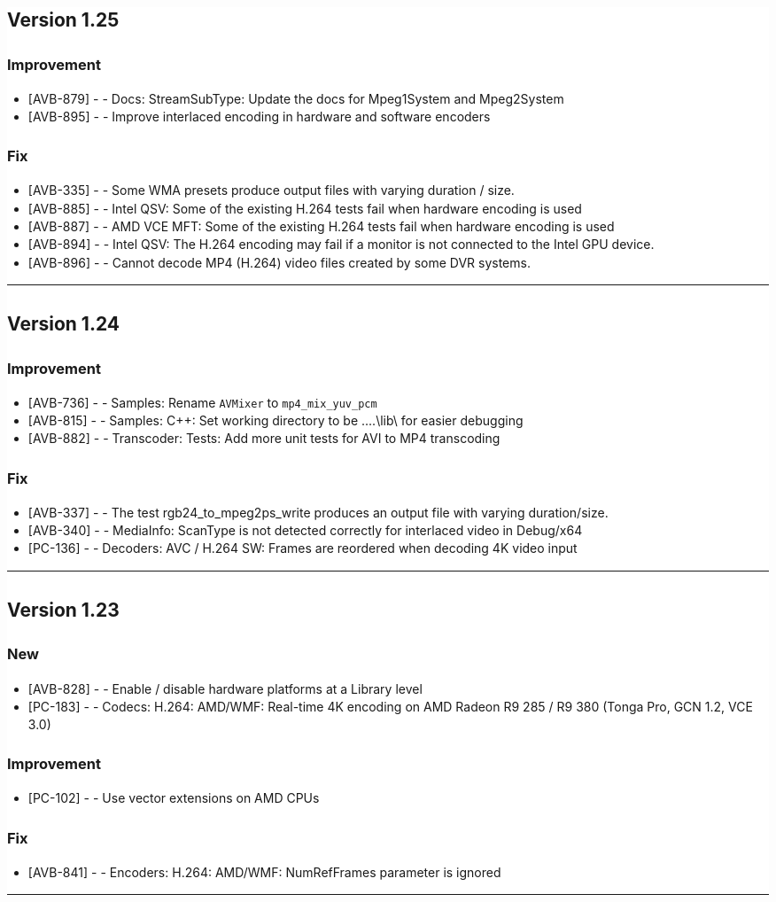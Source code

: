 ## Version 1.25

### Improvement

- [AVB-879] - - Docs: StreamSubType: Update the docs for Mpeg1System and Mpeg2System
- [AVB-895] - - Improve interlaced encoding in hardware and software encoders

### Fix

- [AVB-335] - - Some WMA presets produce output files with varying duration / size.
- [AVB-885] - - Intel QSV: Some of the existing H.264 tests fail when hardware encoding is used
- [AVB-887] - - AMD VCE MFT: Some of the existing H.264 tests fail when hardware encoding is used
- [AVB-894] - - Intel QSV: The H.264 encoding may fail if a monitor is not connected to the Intel GPU device.
- [AVB-896] - - Cannot decode MP4 (H.264) video files created by some DVR systems.

---

## Version 1.24

### Improvement

- [AVB-736] - - Samples: Rename `AVMixer` to `mp4_mix_yuv_pcm`
- [AVB-815] - - Samples: C++: Set working directory to be  ..\..\lib\ for easier debugging
- [AVB-882] - - Transcoder: Tests: Add more unit tests for AVI to MP4 transcoding 

### Fix

- [AVB-337] - - The test rgb24_to_mpeg2ps_write produces an output file with varying duration/size.
- [AVB-340] - - MediaInfo: ScanType is not detected correctly for interlaced video in Debug/x64
- [PC-136] - - Decoders: AVC / H.264 SW: Frames are reordered when decoding 4K video input

---

## Version 1.23

### New

- [AVB-828] - - Enable / disable hardware platforms at a Library level
- [PC-183] - - Codecs: H.264: AMD/WMF: Real-time 4K encoding on AMD Radeon R9 285 / R9 380 (Tonga Pro, GCN 1.2, VCE 3.0) 

### Improvement

- [PC-102] - - Use vector extensions on AMD CPUs

### Fix

- [AVB-841] - - Encoders: H.264: AMD/WMF: NumRefFrames parameter is ignored


---